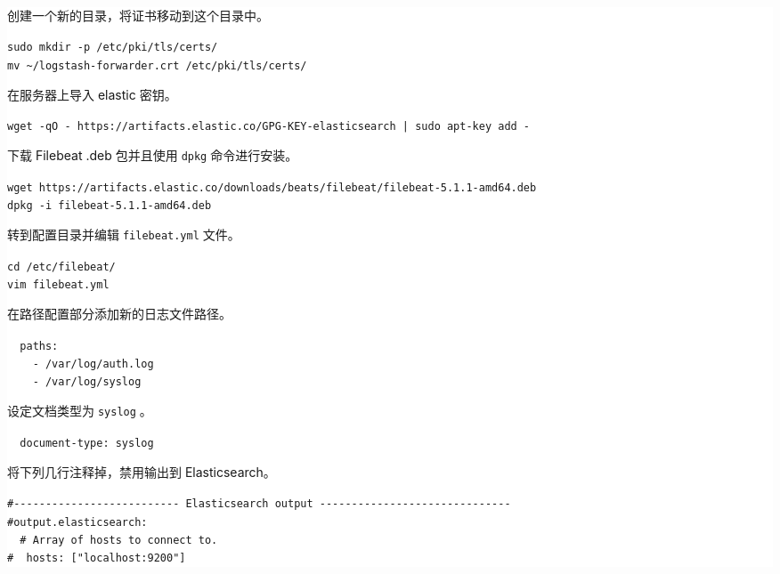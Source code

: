 创建一个新的目录，将证书移动到这个目录中。



```
sudo mkdir -p /etc/pki/tls/certs/
mv ~/logstash-forwarder.crt /etc/pki/tls/certs/

```

在服务器上导入 elastic 密钥。



```
wget -qO - https://artifacts.elastic.co/GPG-KEY-elasticsearch | sudo apt-key add -

```

下载 Filebeat .deb 包并且使用 `dpkg` 命令进行安装。



```
wget https://artifacts.elastic.co/downloads/beats/filebeat/filebeat-5.1.1-amd64.deb
dpkg -i filebeat-5.1.1-amd64.deb

```

转到配置目录并编辑 `filebeat.yml` 文件。



```
cd /etc/filebeat/
vim filebeat.yml

```

在路径配置部分添加新的日志文件路径。



```
  paths:
    - /var/log/auth.log
    - /var/log/syslog

```

设定文档类型为 `syslog` 。



```
  document-type: syslog

```

将下列几行注释掉，禁用输出到 Elasticsearch。



```
#-------------------------- Elasticsearch output ------------------------------
#output.elasticsearch:
  # Array of hosts to connect to.
#  hosts: ["localhost:9200"]

```
